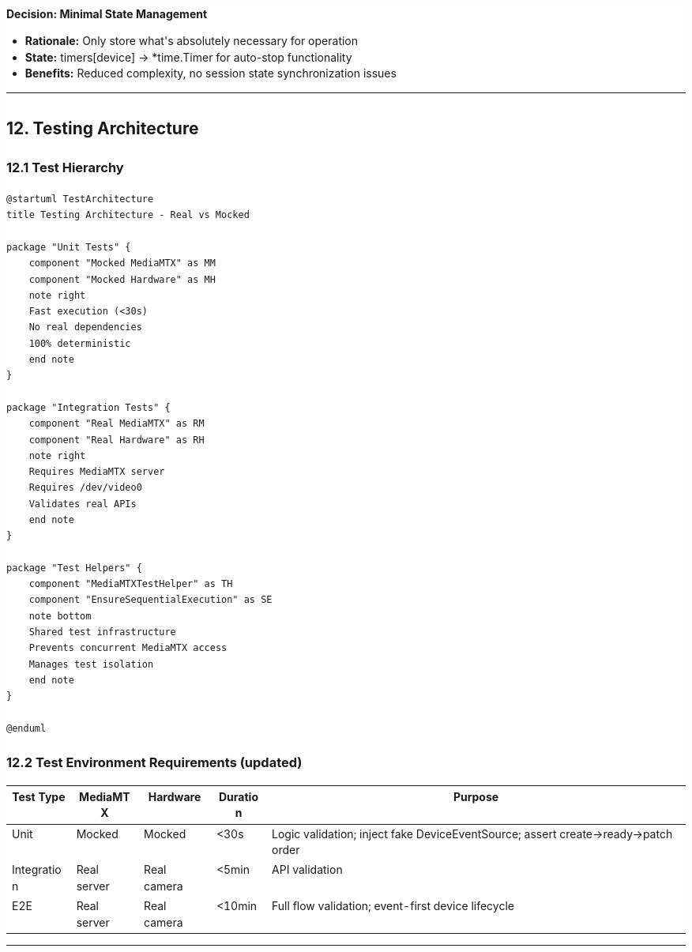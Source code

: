 **Decision: Minimal State Management**

- **Rationale:** Only store what's absolutely necessary for operation
- **State:** timers[device] → *time.Timer for auto-stop functionality
- **Benefits:** Reduced complexity, no session state synchronization issues

---

## 12. Testing Architecture

### 12.1 Test Hierarchy

```plantuml
@startuml TestArchitecture
title Testing Architecture - Real vs Mocked

package "Unit Tests" {
    component "Mocked MediaMTX" as MM
    component "Mocked Hardware" as MH
    note right
    Fast execution (<30s)
    No real dependencies
    100% deterministic
    end note
}

package "Integration Tests" {
    component "Real MediaMTX" as RM
    component "Real Hardware" as RH
    note right
    Requires MediaMTX server
    Requires /dev/video0
    Validates real APIs
    end note
}

package "Test Helpers" {
    component "MediaMTXTestHelper" as TH
    component "EnsureSequentialExecution" as SE
    note bottom
    Shared test infrastructure
    Prevents concurrent MediaMTX access
    Manages test isolation
    end note
}

@enduml
```

### 12.2 Test Environment Requirements (updated)

| Test Type | MediaMTX | Hardware | Duration | Purpose |
|-----------|----------|----------|----------|---------|
| Unit | Mocked | Mocked | <30s | Logic validation; inject fake DeviceEventSource; assert create→ready→patch order |
| Integration | Real server | Real camera | <5min | API validation |
| E2E | Real server | Real camera | <10min | Full flow validation; event-first device lifecycle |

---